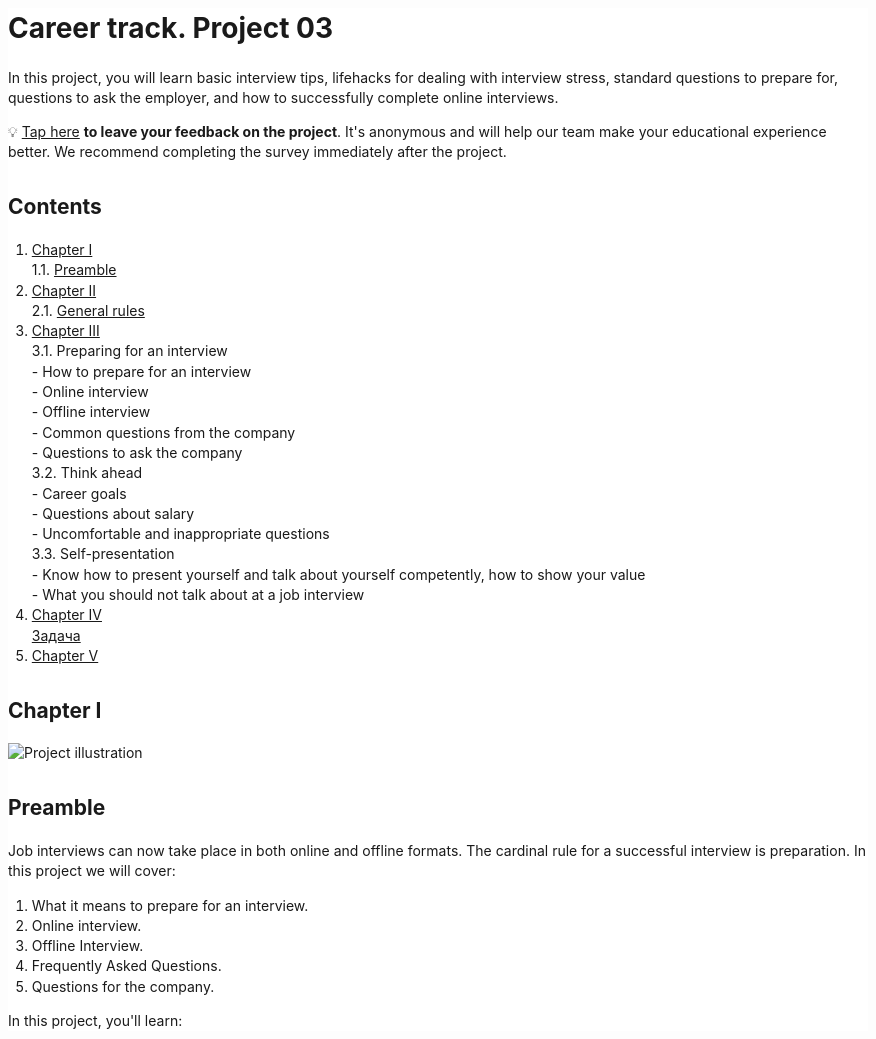 # Career track. Project 03

In this project, you will learn basic interview tips, lifehacks for dealing with interview stress, standard questions to prepare for, questions to ask the employer, and how to successfully complete online interviews.

💡 [Tap here](https://new.oprosso.net/p/4cb31ec3f47a4596bc758ea1861fb624) **to leave your feedback on the project**. It's anonymous and will help our team make your educational experience better. We recommend completing the survey immediately after the project.

## Contents

1. [Chapter I](#chapter-i) \
    1.1. [Preamble](#preamble)
2. [Chapter II](#chapter-ii) \
    2.1. [General rules](#general-rules)
3. [Chapter III](#chapter-iii) \
    3.1. Preparing for an interview  
       - How to prepare for an interview  
       - Online interview  
       - Offline interview  
       - Common questions from the company  
       - Questions to ask the company  
    3.2. Think ahead  
       - Career goals  
       - Questions about salary  
       - Uncomfortable and inappropriate questions  
    3.3. Self-presentation  
       - Know how to present yourself and talk about yourself competently, how to show your value  
       - What you should not talk about at a job interview
4. [Chapter IV](#chapter-iv) \
    [Задача](#задача)    
5. [Chapter V](#chapter-v) 

## Chapter I

![Project illustration](misc/images/Illustration_03.jpeg)

## Preamble

Job interviews can now take place in both online and offline formats. The cardinal rule for a successful interview is preparation. In this project we will cover:

1. What it means to prepare for an interview.
2. Online interview.
3. Offline Interview.
4. Frequently Asked Questions.
5. Questions for the company.

In this project, you'll learn:
